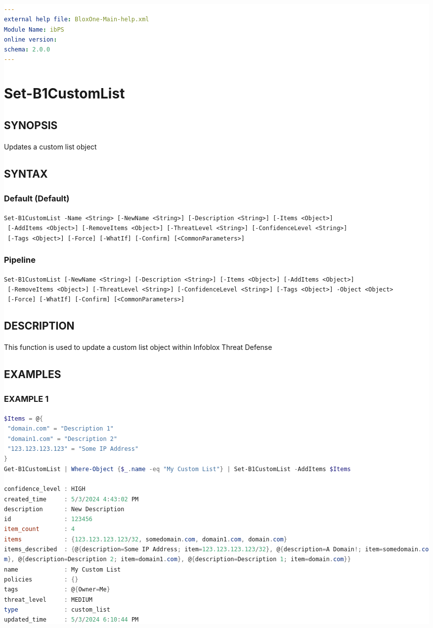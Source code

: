 ```yaml
---
external help file: BloxOne-Main-help.xml
Module Name: ibPS
online version:
schema: 2.0.0
---
```


# Set-B1CustomList

## SYNOPSIS
Updates a custom list object

## SYNTAX

### Default (Default)
```
Set-B1CustomList -Name <String> [-NewName <String>] [-Description <String>] [-Items <Object>]
 [-AddItems <Object>] [-RemoveItems <Object>] [-ThreatLevel <String>] [-ConfidenceLevel <String>]
 [-Tags <Object>] [-Force] [-WhatIf] [-Confirm] [<CommonParameters>]
```

### Pipeline
```
Set-B1CustomList [-NewName <String>] [-Description <String>] [-Items <Object>] [-AddItems <Object>]
 [-RemoveItems <Object>] [-ThreatLevel <String>] [-ConfidenceLevel <String>] [-Tags <Object>] -Object <Object>
 [-Force] [-WhatIf] [-Confirm] [<CommonParameters>]
```

## DESCRIPTION
This function is used to update a custom list object within Infoblox Threat Defense

## EXAMPLES

### EXAMPLE 1
```powershell
$Items = @{
 "domain.com" = "Description 1"
 "domain1.com" = "Description 2"
 "123.123.123.123" = "Some IP Address"
}
Get-B1CustomList | Where-Object {$_.name -eq "My Custom List"} | Set-B1CustomList -AddItems $Items

confidence_level : HIGH
created_time     : 5/3/2024 4:43:02 PM
description      : New Description
id               : 123456
item_count       : 4
items            : {123.123.123.123/32, somedomain.com, domain1.com, domain.com}
items_described  : {@{description=Some IP Address; item=123.123.123.123/32}, @{description=A Domain!; item=somedomain.com}, @{description=Description 2; item=domain1.com}, @{description=Description 1; item=domain.com}}
name             : My Custom List
policies         : {}
tags             : @{Owner=Me}
threat_level     : MEDIUM
type             : custom_list
updated_time     : 5/3/2024 6:10:44 PM
```